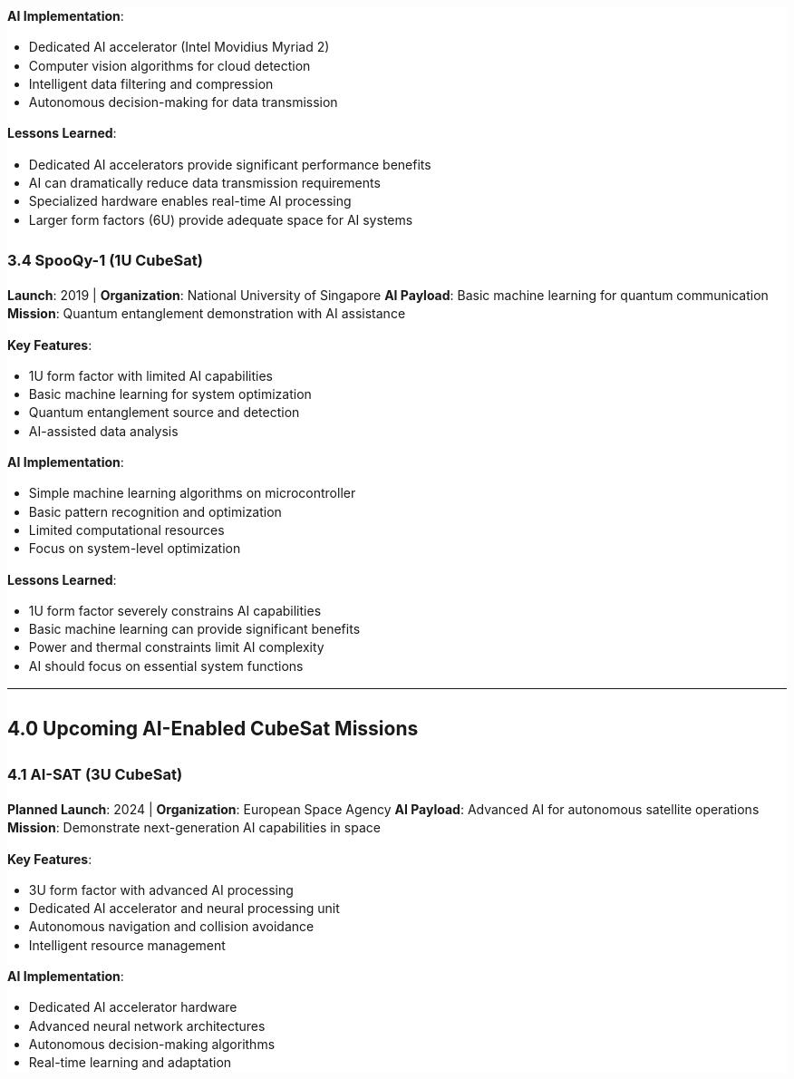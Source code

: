 **AI Implementation**:
- Dedicated AI accelerator (Intel Movidius Myriad 2)
- Computer vision algorithms for cloud detection
- Intelligent data filtering and compression
- Autonomous decision-making for data transmission

**Lessons Learned**:
- Dedicated AI accelerators provide significant performance benefits
- AI can dramatically reduce data transmission requirements
- Specialized hardware enables real-time AI processing
- Larger form factors (6U) provide adequate space for AI systems

### 3.4 SpooQy-1 (1U CubeSat)
**Launch**: 2019 | **Organization**: National University of Singapore
**AI Payload**: Basic machine learning for quantum communication
**Mission**: Quantum entanglement demonstration with AI assistance

**Key Features**:
- 1U form factor with limited AI capabilities
- Basic machine learning for system optimization
- Quantum entanglement source and detection
- AI-assisted data analysis

**AI Implementation**:
- Simple machine learning algorithms on microcontroller
- Basic pattern recognition and optimization
- Limited computational resources
- Focus on system-level optimization

**Lessons Learned**:
- 1U form factor severely constrains AI capabilities
- Basic machine learning can provide significant benefits
- Power and thermal constraints limit AI complexity
- AI should focus on essential system functions

---

## 4.0 Upcoming AI-Enabled CubeSat Missions

### 4.1 AI-SAT (3U CubeSat)
**Planned Launch**: 2024 | **Organization**: European Space Agency
**AI Payload**: Advanced AI for autonomous satellite operations
**Mission**: Demonstrate next-generation AI capabilities in space

**Key Features**:
- 3U form factor with advanced AI processing
- Dedicated AI accelerator and neural processing unit
- Autonomous navigation and collision avoidance
- Intelligent resource management

**AI Implementation**:
- Dedicated AI accelerator hardware
- Advanced neural network architectures
- Autonomous decision-making algorithms
- Real-time learning and adaptation
